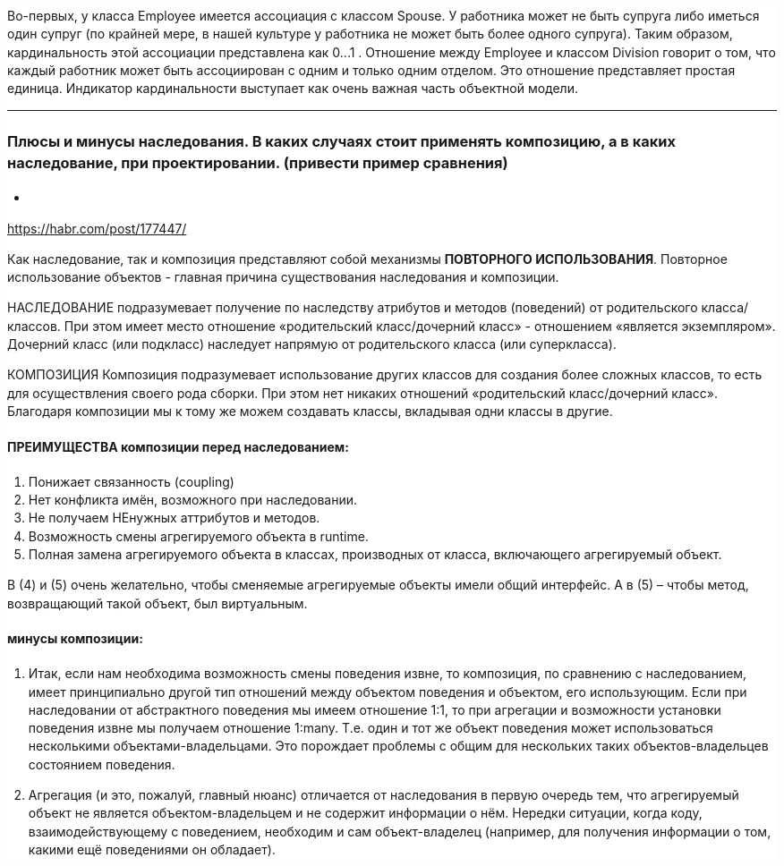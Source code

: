 Во-первых, у класса Employee имеется ассоциация с классом Spouse. У работника может 
не быть супруга либо иметься один супруг (по крайней мере, в нашей культуре у работника 
не может быть более одного супруга). Таким образом, кардинальность этой ассоциации 
представлена как 0...1 .
Отношение между Employee и классом Division говорит о том, что каждый работник может быть ассоциирован с одним и только одним отделом. Это отношение представляет простая единица. Индикатор кардинальности выступает как очень важная часть объектной модели.


****************************************************************************
### Плюсы и минусы наследования. В каких случаях стоит применять композицию, а в каких наследование, при проектировании. (привести пример сравнения)
*
https://habr.com/post/177447/

Как наследование, так и композиция представляют собой механизмы **ПОВТОРНОГО ИСПОЛЬЗОВАНИЯ**.
Повторное использование объектов - главная причина существования наследования и композиции.

НАСЛЕДОВАНИЕ подразумевает получение по наследству атрибутов и методов (поведений) от родительского класса/классов.
При этом имеет место отношение «родительский класс/дочерний класс» - отношением «является экземпляром». Дочерний класс (или подкласс) наследует напрямую от родительского класса (или суперкласса).

КОМПОЗИЦИЯ
Композиция подразумевает использование других классов для создания более сложных классов, то есть для осуществления своего рода сборки. При этом нет никаких отношений «родительский класс/дочерний класс». 
Благодаря композиции мы к тому же можем создавать классы, вкладывая одни классы в другие.

#### ПРЕИМУЩЕСТВА композиции перед наследованием:
1. Понижает связанность (coupling)
2. Нет конфликта имён, возможного при наследовании.
3. Не получаем НЕнужных аттрибутов и методов.
4. Возможность смены агрегируемого объекта в runtime.
5. Полная замена агрегируемого объекта в классах, производных от класса, включающего агрегируемый объект.

В (4) и (5)  очень желательно, чтобы сменяемые агрегируемые объекты имели общий интерфейс. А в (5) – чтобы метод, возвращающий такой объект, был виртуальным.

#### минусы композиции:
1. Итак, если нам необходима возможность смены поведения извне, то композиция, по сравнению с наследованием, имеет принципиально другой тип отношений между объектом поведения и объектом, его использующим. Если при наследовании от абстрактного поведения мы имеем отношение 1:1, то при агрегации и возможности установки поведения извне мы получаем отношение 1:many. Т.е. один и тот же объект поведения может использоваться несколькими объектами-владельцами. Это порождает проблемы с общим для нескольких таких объектов-владельцев состоянием поведения.

2. Агрегация (и это, пожалуй, главный нюанс) отличается от наследования в первую очередь тем, что агрегируемый объект не является объектом-владельцем и не содержит информации о нём. Нередки ситуации, когда коду, взаимодействующему с поведением, необходим и сам объект-владелец (например, для получения информации о том, какими ещё поведениями он обладает).
